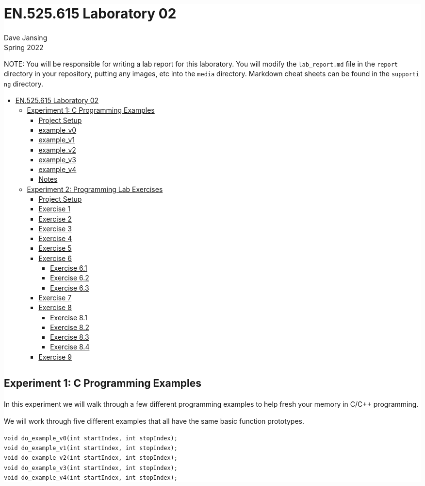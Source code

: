 # EN.525.615 Laboratory 02
Dave Jansing  
Spring 2022

NOTE:  You will be responsible for writing a lab report for this laboratory.  You will modify the `lab_report.md` file in the `report` directory in your repository, putting any images, etc into the `media` directory.  Markdown cheat sheets can be found in the `supporting` directory.

- [EN.525.615 Laboratory 02](#en525615-laboratory-02)
  - [Experiment 1:  C Programming Examples](#experiment-1--c-programming-examples)
    - [Project Setup](#project-setup)
    - [example_v0](#example_v0)
    - [example_v1](#example_v1)
    - [example_v2](#example_v2)
    - [example_v3](#example_v3)
    - [example_v4](#example_v4)
    - [Notes](#notes)
  - [Experiment 2:  Programming Lab Exercises](#experiment-2--programming-lab-exercises)
    - [Project Setup](#project-setup-1)
    - [Exercise 1](#exercise-1)
    - [Exercise 2](#exercise-2)
    - [Exercise 3](#exercise-3)
    - [Exercise 4](#exercise-4)
    - [Exercise 5](#exercise-5)
    - [Exercise 6](#exercise-6)
      - [Exercise 6.1](#exercise-61)
      - [Exercise 6.2](#exercise-62)
      - [Exercise 6.3](#exercise-63)
    - [Exercise 7](#exercise-7)
    - [Exercise 8](#exercise-8)
      - [Exercise 8.1](#exercise-81)
      - [Exercise 8.2](#exercise-82)
      - [Exercise 8.3](#exercise-83)
      - [Exercise 8.4](#exercise-84)
    - [Exercise 9](#exercise-9)

## Experiment 1:  C Programming Examples

In this experiment we will walk through a few different programming examples to help fresh your memory in C/C++ programming.

We will work through five different examples that all have the same basic function prototypes.


```
void do_example_v0(int startIndex, int stopIndex);
void do_example_v1(int startIndex, int stopIndex);
void do_example_v2(int startIndex, int stopIndex);
void do_example_v3(int startIndex, int stopIndex);
void do_example_v4(int startIndex, int stopIndex);
```
